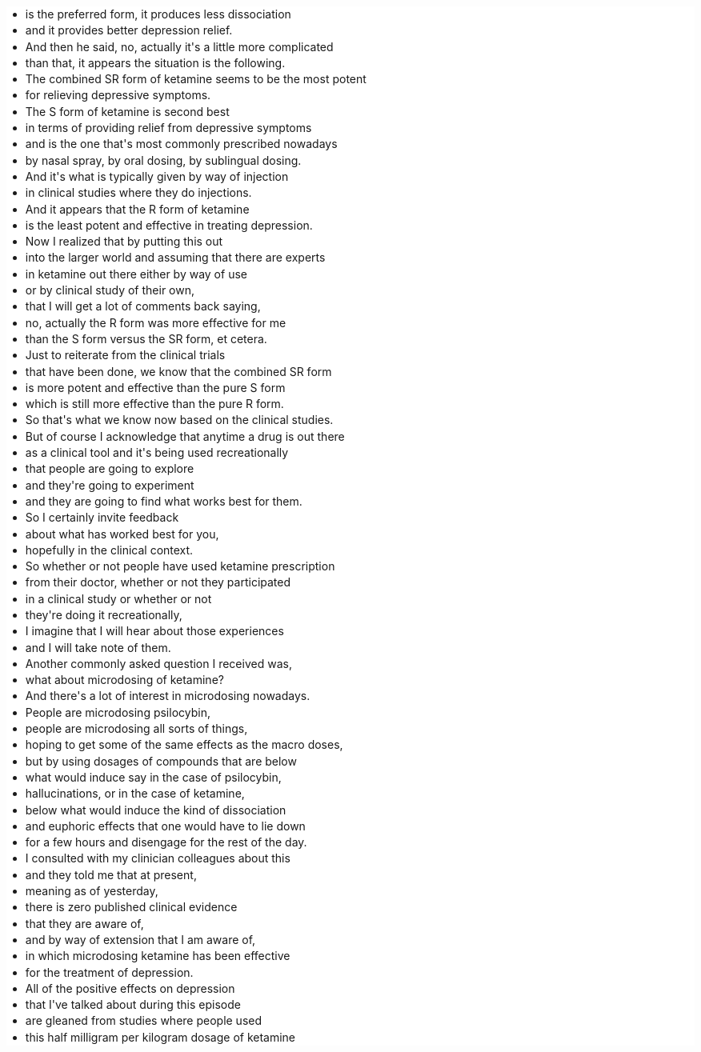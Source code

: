 *  is the preferred form, it produces less dissociation
*  and it provides better depression relief.
*  And then he said, no, actually it's a little more complicated
*  than that, it appears the situation is the following.
*  The combined SR form of ketamine seems to be the most potent
*  for relieving depressive symptoms.
*  The S form of ketamine is second best
*  in terms of providing relief from depressive symptoms
*  and is the one that's most commonly prescribed nowadays
*  by nasal spray, by oral dosing, by sublingual dosing.
*  And it's what is typically given by way of injection
*  in clinical studies where they do injections.
*  And it appears that the R form of ketamine
*  is the least potent and effective in treating depression.
*  Now I realized that by putting this out
*  into the larger world and assuming that there are experts
*  in ketamine out there either by way of use
*  or by clinical study of their own,
*  that I will get a lot of comments back saying,
*  no, actually the R form was more effective for me
*  than the S form versus the SR form, et cetera.
*  Just to reiterate from the clinical trials
*  that have been done, we know that the combined SR form
*  is more potent and effective than the pure S form
*  which is still more effective than the pure R form.
*  So that's what we know now based on the clinical studies.
*  But of course I acknowledge that anytime a drug is out there
*  as a clinical tool and it's being used recreationally
*  that people are going to explore
*  and they're going to experiment
*  and they are going to find what works best for them.
*  So I certainly invite feedback
*  about what has worked best for you,
*  hopefully in the clinical context.
*  So whether or not people have used ketamine prescription
*  from their doctor, whether or not they participated
*  in a clinical study or whether or not
*  they're doing it recreationally,
*  I imagine that I will hear about those experiences
*  and I will take note of them.
*  Another commonly asked question I received was,
*  what about microdosing of ketamine?
*  And there's a lot of interest in microdosing nowadays.
*  People are microdosing psilocybin,
*  people are microdosing all sorts of things,
*  hoping to get some of the same effects as the macro doses,
*  but by using dosages of compounds that are below
*  what would induce say in the case of psilocybin,
*  hallucinations, or in the case of ketamine,
*  below what would induce the kind of dissociation
*  and euphoric effects that one would have to lie down
*  for a few hours and disengage for the rest of the day.
*  I consulted with my clinician colleagues about this
*  and they told me that at present,
*  meaning as of yesterday,
*  there is zero published clinical evidence
*  that they are aware of,
*  and by way of extension that I am aware of,
*  in which microdosing ketamine has been effective
*  for the treatment of depression.
*  All of the positive effects on depression
*  that I've talked about during this episode
*  are gleaned from studies where people used
*  this half milligram per kilogram dosage of ketamine